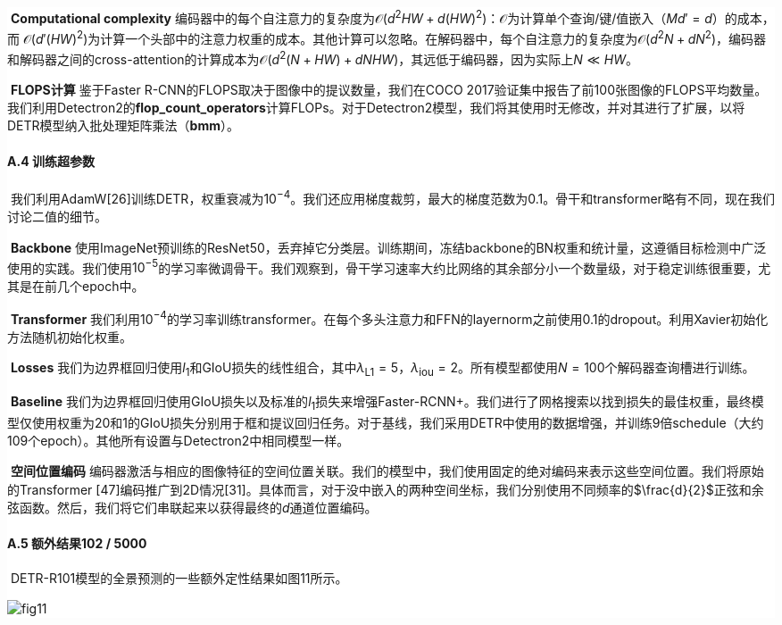 ​		**Computational complexity**	编码器中的每个自注意力的复杂度为$\mathcal{O}(d^2HW+d(HW)^2)$：$\mathcal{O}$为计算单个查询/键/值嵌入（$Md'=d$）的成本，而 $\mathcal{O}(d'(HW)^2)$为计算一个头部中的注意力权重的成本。其他计算可以忽略。在解码器中，每个自注意力的复杂度为$\mathcal{O}(d^2N +dN^2)$，编码器和解码器之间的cross-attention的计算成本为$\mathcal{O}(d^2(N+HW)+dNHW)$，其远低于编码器，因为实际上$N \ll HW$。

​		**FLOPS计算**	鉴于Faster R-CNN的FLOPS取决于图像中的提议数量，我们在COCO 2017验证集中报告了前100张图像的FLOPS平均数量。我们利用Detectron2的$\mathbf{flop\_count\_operators}$计算FLOPs。对于Detectron2模型，我们将其使用时无修改，并对其进行了扩展，以将DETR模型纳入批处理矩阵乘法（$\mathbf{bmm}$）。

#### A.4	训练超参数

​		我们利用AdamW[26]训练DETR，权重衰减为$10^{-4}$。我们还应用梯度裁剪，最大的梯度范数为0.1。骨干和transformer略有不同，现在我们讨论二值的细节。

​		**Backbone**	使用ImageNet预训练的ResNet50，丢弃掉它分类层。训练期间，冻结backbone的BN权重和统计量，这遵循目标检测中广泛使用的实践。我们使用$10^{-5}$的学习率微调骨干。我们观察到，骨干学习速率大约比网络的其余部分小一个数量级，对于稳定训练很重要，尤其是在前几个epoch中。

​		**Transformer**	我们利用$10^{-4}$的学习率训练transformer。在每个多头注意力和FFN的layernorm之前使用0.1的dropout。利用Xavier初始化方法随机初始化权重。

​		**Losses**	我们为边界框回归使用$l_1$和GIoU损失的线性组合，其中$\lambda_{\mbox{L1}}=5$，$\lambda_{\mbox{iou}}=2$。所有模型都使用$N = 100$个解码器查询槽进行训练。

​		**Baseline**	我们为边界框回归使用GIoU损失以及标准的$l_1$损失来增强Faster-RCNN+。我们进行了网格搜索以找到损失的最佳权重，最终模型仅使用权重为20和1的GIoU损失分别用于框和提议回归任务。对于基线，我们采用DETR中使用的数据增强，并训练9倍schedule（大约109个epoch）。其他所有设置与Detectron2中相同模型一样。

​		**空间位置编码**	编码器激活与相应的图像特征的空间位置关联。我们的模型中，我们使用固定的绝对编码来表示这些空间位置。我们将原始的Transformer [47]编码推广到2D情况[31]。具体而言，对于没中嵌入的两种空间坐标，我们分别使用不同频率的$\frac{d}{2}$正弦和余弦函数。然后，我们将它们串联起来以获得最终的$d$通道位置编码。

#### A.5	额外结果102 / 5000

​		DETR-R101模型的全景预测的一些额外定性结果如图11所示。

![fig11](images/DETR/fig11.png)